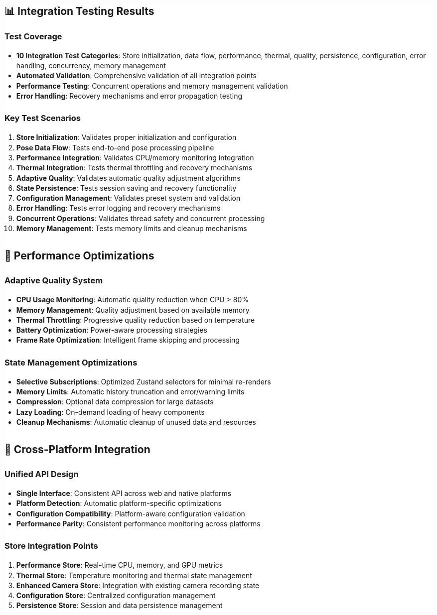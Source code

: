 ## 📊 **Integration Testing Results**

### Test Coverage
- **10 Integration Test Categories**: Store initialization, data flow, performance, thermal, quality, persistence, configuration, error handling, concurrency, memory management
- **Automated Validation**: Comprehensive validation of all integration points
- **Performance Testing**: Concurrent operations and memory management validation
- **Error Handling**: Recovery mechanisms and error propagation testing

### Key Test Scenarios
1. **Store Initialization**: Validates proper initialization and configuration
2. **Pose Data Flow**: Tests end-to-end pose processing pipeline
3. **Performance Integration**: Validates CPU/memory monitoring integration
4. **Thermal Integration**: Tests thermal throttling and recovery mechanisms
5. **Adaptive Quality**: Validates automatic quality adjustment algorithms
6. **State Persistence**: Tests session saving and recovery functionality
7. **Configuration Management**: Validates preset system and validation
8. **Error Handling**: Tests error logging and recovery mechanisms
9. **Concurrent Operations**: Validates thread safety and concurrent processing
10. **Memory Management**: Tests memory limits and cleanup mechanisms

## 🚀 **Performance Optimizations**

### Adaptive Quality System
- **CPU Usage Monitoring**: Automatic quality reduction when CPU > 80%
- **Memory Management**: Quality adjustment based on available memory
- **Thermal Throttling**: Progressive quality reduction based on temperature
- **Battery Optimization**: Power-aware processing strategies
- **Frame Rate Optimization**: Intelligent frame skipping and processing

### State Management Optimizations
- **Selective Subscriptions**: Optimized Zustand selectors for minimal re-renders
- **Memory Limits**: Automatic history truncation and error/warning limits
- **Compression**: Optional data compression for large datasets
- **Lazy Loading**: On-demand loading of heavy components
- **Cleanup Mechanisms**: Automatic cleanup of unused data and resources

## 🔗 **Cross-Platform Integration**

### Unified API Design
- **Single Interface**: Consistent API across web and native platforms
- **Platform Detection**: Automatic platform-specific optimizations
- **Configuration Compatibility**: Platform-aware configuration validation
- **Performance Parity**: Consistent performance monitoring across platforms

### Store Integration Points
1. **Performance Store**: Real-time CPU, memory, and GPU metrics
2. **Thermal Store**: Temperature monitoring and thermal state management
3. **Enhanced Camera Store**: Integration with existing camera recording state
4. **Configuration Store**: Centralized configuration management
5. **Persistence Store**: Session and data persistence management
